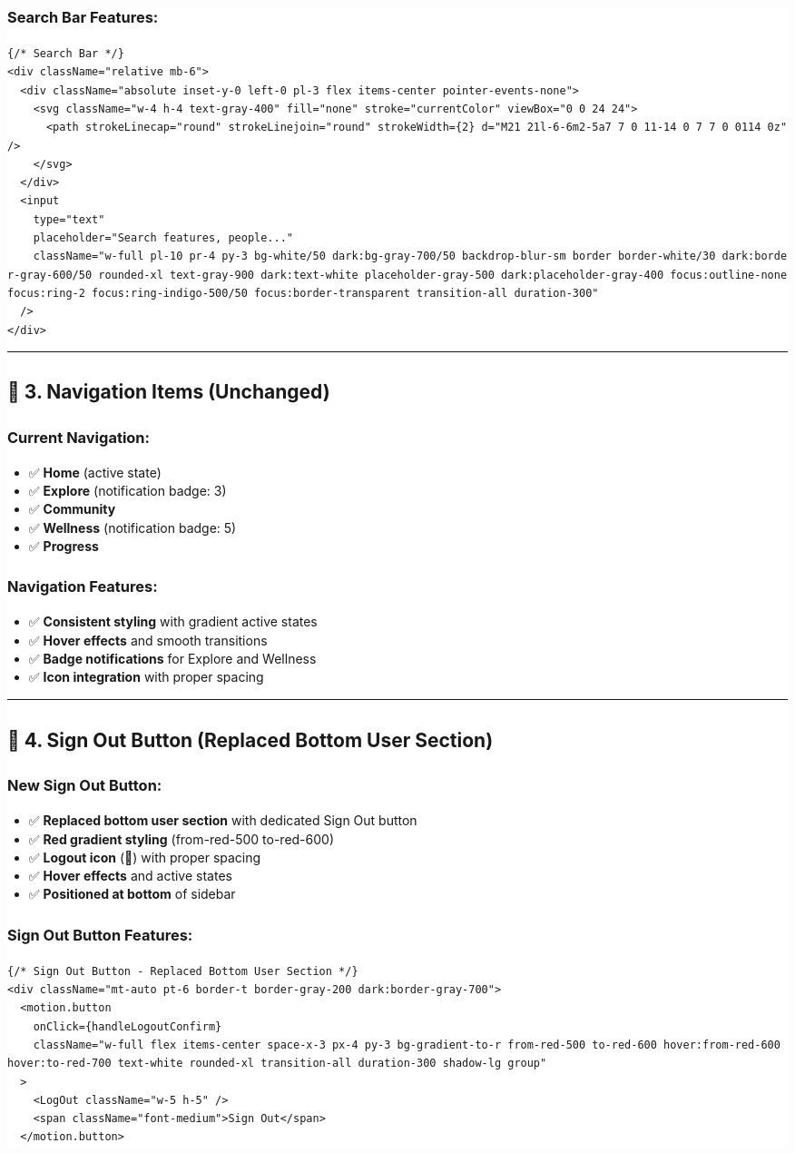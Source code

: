 ### **Search Bar Features:**
```tsx
{/* Search Bar */}
<div className="relative mb-6">
  <div className="absolute inset-y-0 left-0 pl-3 flex items-center pointer-events-none">
    <svg className="w-4 h-4 text-gray-400" fill="none" stroke="currentColor" viewBox="0 0 24 24">
      <path strokeLinecap="round" strokeLinejoin="round" strokeWidth={2} d="M21 21l-6-6m2-5a7 7 0 11-14 0 7 7 0 0114 0z" />
    </svg>
  </div>
  <input
    type="text"
    placeholder="Search features, people..."
    className="w-full pl-10 pr-4 py-3 bg-white/50 dark:bg-gray-700/50 backdrop-blur-sm border border-white/30 dark:border-gray-600/50 rounded-xl text-gray-900 dark:text-white placeholder-gray-500 dark:placeholder-gray-400 focus:outline-none focus:ring-2 focus:ring-indigo-500/50 focus:border-transparent transition-all duration-300"
  />
</div>
```

---

## 📂 **3. Navigation Items (Unchanged)**

### **Current Navigation:**
- ✅ **Home** (active state)
- ✅ **Explore** (notification badge: 3)
- ✅ **Community** 
- ✅ **Wellness** (notification badge: 5)
- ✅ **Progress**

### **Navigation Features:**
- ✅ **Consistent styling** with gradient active states
- ✅ **Hover effects** and smooth transitions
- ✅ **Badge notifications** for Explore and Wellness
- ✅ **Icon integration** with proper spacing

---

## 🚪 **4. Sign Out Button (Replaced Bottom User Section)**

### **New Sign Out Button:**
- ✅ **Replaced bottom user section** with dedicated Sign Out button
- ✅ **Red gradient styling** (from-red-500 to-red-600)
- ✅ **Logout icon** (🚪) with proper spacing
- ✅ **Hover effects** and active states
- ✅ **Positioned at bottom** of sidebar

### **Sign Out Button Features:**
```tsx
{/* Sign Out Button - Replaced Bottom User Section */}
<div className="mt-auto pt-6 border-t border-gray-200 dark:border-gray-700">
  <motion.button
    onClick={handleLogoutConfirm}
    className="w-full flex items-center space-x-3 px-4 py-3 bg-gradient-to-r from-red-500 to-red-600 hover:from-red-600 hover:to-red-700 text-white rounded-xl transition-all duration-300 shadow-lg group"
  >
    <LogOut className="w-5 h-5" />
    <span className="font-medium">Sign Out</span>
  </motion.button>
```